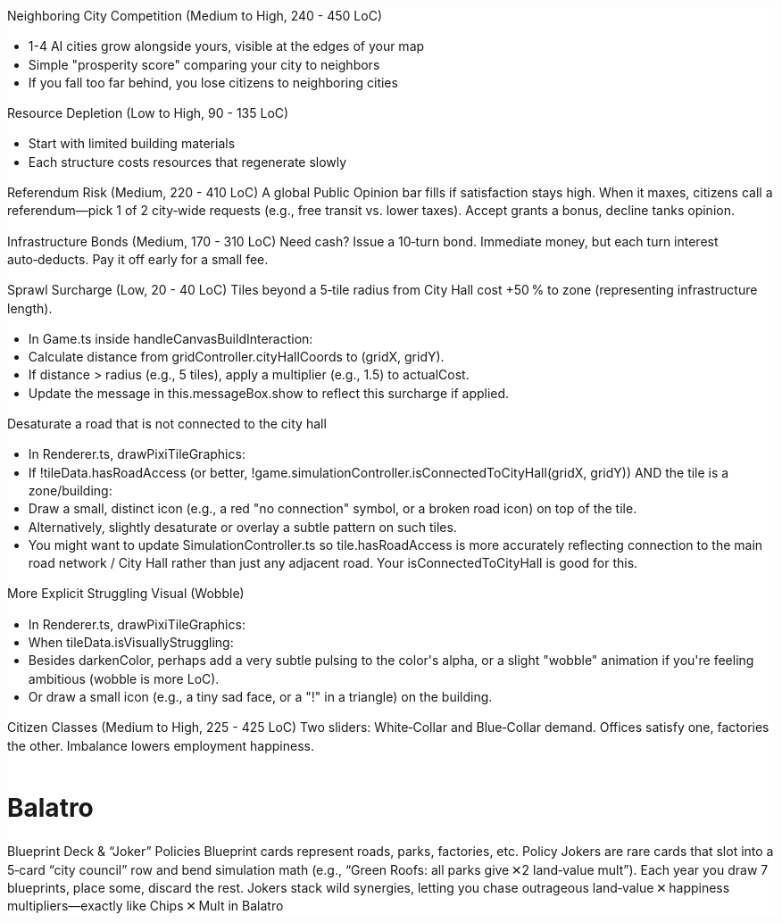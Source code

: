 Neighboring City Competition (Medium to High, 240 - 450 LoC)
- 1-4 AI cities grow alongside yours, visible at the edges of your map
- Simple "prosperity score" comparing your city to neighbors
- If you fall too far behind, you lose citizens to neighboring cities

Resource Depletion (Low to High, 90 - 135 LoC)
- Start with limited building materials
- Each structure costs resources that regenerate slowly

Referendum Risk (Medium, 220 - 410 LoC)
A global Public Opinion bar fills if satisfaction stays high. When it maxes, citizens call a referendum—pick 1 of 2 city‑wide requests (e.g., free transit vs. lower taxes). Accept grants a bonus, decline tanks opinion.

Infrastructure Bonds (Medium, 170 - 310 LoC)
Need cash? Issue a 10‑turn bond. Immediate money, but each turn interest auto‑deducts. Pay it off early for a small fee.

Sprawl Surcharge (Low, 20 - 40 LoC)
Tiles beyond a 5‑tile radius from City Hall cost +50 % to zone (representing infrastructure length).
* In Game.ts inside handleCanvasBuildInteraction:
* Calculate distance from gridController.cityHallCoords to (gridX, gridY).
* If distance > radius (e.g., 5 tiles), apply a multiplier (e.g., 1.5) to actualCost.
* Update the message in this.messageBox.show to reflect this surcharge if applied.

Desaturate a road that is not connected to the city hall
* In Renderer.ts, drawPixiTileGraphics:
* If !tileData.hasRoadAccess (or better, !game.simulationController.isConnectedToCityHall(gridX, gridY)) AND the tile is a zone/building:
* Draw a small, distinct icon (e.g., a red "no connection" symbol, or a broken road icon) on top of the tile.
* Alternatively, slightly desaturate or overlay a subtle pattern on such tiles.
* You might want to update SimulationController.ts so tile.hasRoadAccess is more accurately reflecting connection to the main road network / City Hall rather than just any adjacent road. Your isConnectedToCityHall is good for this.

More Explicit Struggling Visual (Wobble)
* In Renderer.ts, drawPixiTileGraphics:
* When tileData.isVisuallyStruggling:
* Besides darkenColor, perhaps add a very subtle pulsing to the color's alpha, or a slight "wobble" animation if you're feeling ambitious (wobble is more LoC).
* Or draw a small icon (e.g., a tiny sad face, or a "!" in a triangle) on the building.

Citizen Classes (Medium to High, 225 - 425 LoC)
Two sliders: White‑Collar and Blue‑Collar demand. Offices satisfy one, factories the other. Imbalance lowers employment happiness.

# Balatro

Blueprint Deck & “Joker” Policies
Blueprint cards represent roads, parks, factories, etc. Policy Jokers are rare cards that slot into a 5‑card “city council” row and bend simulation math (e.g., “Green Roofs: all parks give ✕2 land‑value mult”).
Each year you draw 7 blueprints, place some, discard the rest. Jokers stack wild synergies, letting you chase outrageous land‑value ✕ happiness multipliers—exactly like Chips ✕ Mult in Balatro 
